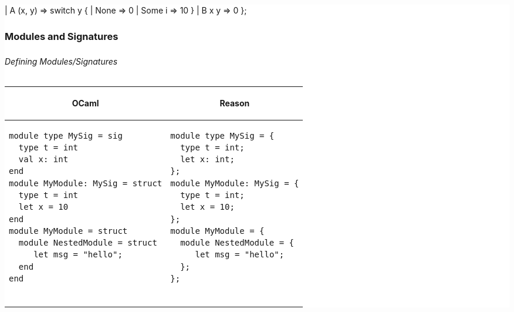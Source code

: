   | A (x, y) => switch y {
    | None => 0
    | Some i => 10
  }
  | B x y => 0
};</pre>
    </td>
  </tr>
</table>

### Modules and Signatures

###### Defining Modules/Signatures

<table>
  <thead><tr> <th scope="col"><p>OCaml</p></th><th scope="col"><p>Reason</p></th></tr></thead>
  <tr>
    <td>
      <pre>
module type MySig = sig
  type t = int
  val x: int
end
module MyModule: MySig = struct
  type t = int
  let x = 10
end
module MyModule = struct
  module NestedModule = struct
     let msg = "hello";
  end
end
      </pre>
    </td>
    <td>
      <pre>
module type MySig = {
  type t = int;
  let x: int;
};
module MyModule: MySig = {
  type t = int;
  let x = 10;
};
module MyModule = {
  module NestedModule = {
     let msg = "hello";
  };
};
      </pre>
    </td>
  </tr>
</table>
